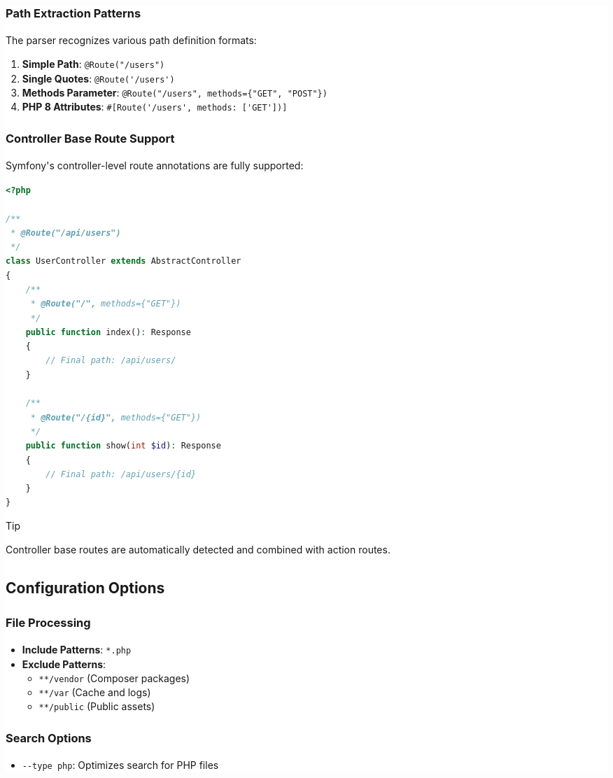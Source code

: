 ### Path Extraction Patterns

The parser recognizes various path definition formats:

1. **Simple Path**: `@Route("/users")`
2. **Single Quotes**: `@Route('/users')`
3. **Methods Parameter**: `@Route("/users", methods={"GET", "POST"})`
4. **PHP 8 Attributes**: `#[Route('/users', methods: ['GET'])]`

### Controller Base Route Support

Symfony's controller-level route annotations are fully supported:

```php
<?php

/**
 * @Route("/api/users")
 */
class UserController extends AbstractController
{
    /**
     * @Route("/", methods={"GET"})
     */
    public function index(): Response
    {
        // Final path: /api/users/
    }

    /**
     * @Route("/{id}", methods={"GET"})
     */
    public function show(int $id): Response
    {
        // Final path: /api/users/{id}
    }
}
```

> [!TIP]
> Controller base routes are automatically detected and combined with action routes.

## Configuration Options

### File Processing
- **Include Patterns**: `*.php`
- **Exclude Patterns**:
  - `**/vendor` (Composer packages)
  - `**/var` (Cache and logs)
  - `**/public` (Public assets)

### Search Options
- `--type php`: Optimizes search for PHP files
